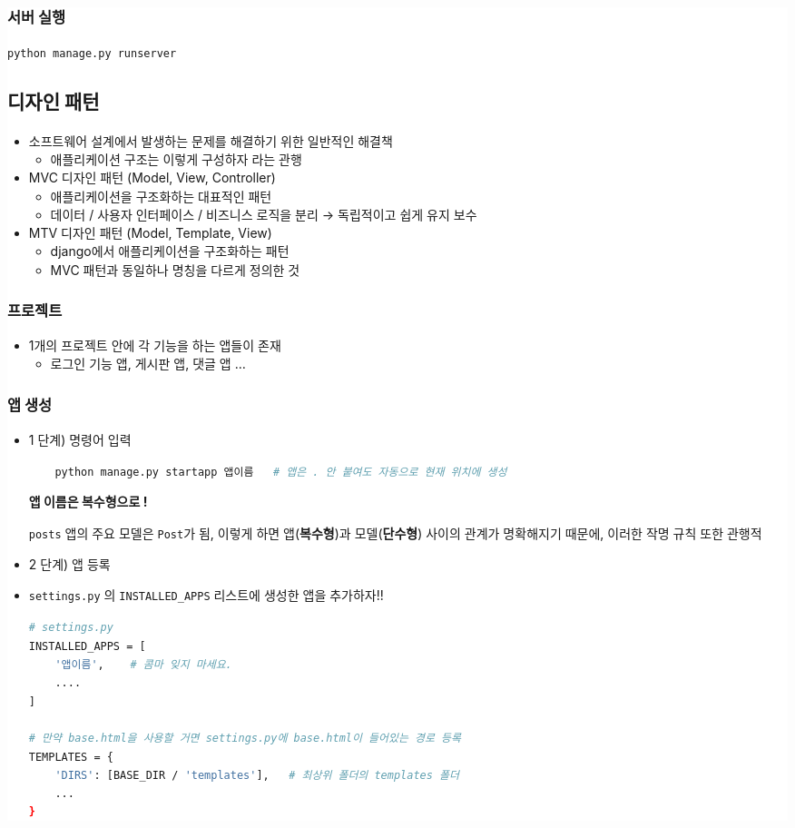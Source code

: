 ### 서버 실행

```python
python manage.py runserver
```

## 디자인 패턴

- 소프트웨어 설계에서 발생하는 문제를 해결하기 위한 일반적인 해결책
    - 애플리케이션 구조는 이렇게 구성하자 라는 관행
- MVC 디자인 패턴 (Model, View, Controller)
    - 애플리케이션을 구조화하는 대표적인 패턴
    - 데이터 / 사용자 인터페이스 / 비즈니스 로직을 분리 → 독립적이고 쉽게 유지 보수
- MTV 디자인 패턴 (Model, Template, View)
    - django에서 애플리케이션을 구조화하는 패턴
    - MVC 패턴과 동일하나 명칭을 다르게 정의한 것

### 프로젝트

- 1개의 프로젝트 안에 각 기능을 하는 앱들이 존재
    - 로그인 기능 앱, 게시판 앱, 댓글 앱 …
        
### 앱 생성

- 1 단계) 명령어 입력
    
    ```bash
    	python manage.py startapp 앱이름   # 앱은 . 안 붙여도 자동으로 현재 위치에 생성
    ```
    
    <aside>
    
    **앱 이름은 복수형으로 !**
    
     `posts` 앱의 주요 모델은 `Post`가 됨, 
    이렇게 하면 앱(**복수형**)과 모델(**단수형**) 사이의 관계가 명확해지기 때문에, 이러한 작명 규칙 또한 관행적
    
    </aside>
    
- 2 단계) 앱 등록
- `settings.py` 의 `INSTALLED_APPS` 리스트에 생성한 앱을 추가하자!!
    
    ```bash
    # settings.py
    INSTALLED_APPS = [
        '앱이름',    # 콤마 잊지 마세요.
        ....
    ]
    
    # 만약 base.html을 사용할 거면 settings.py에 base.html이 들어있는 경로 등록
    TEMPLATES = {
        'DIRS': [BASE_DIR / 'templates'],   # 최상위 폴더의 templates 폴더
        ...
    }
    ```
    